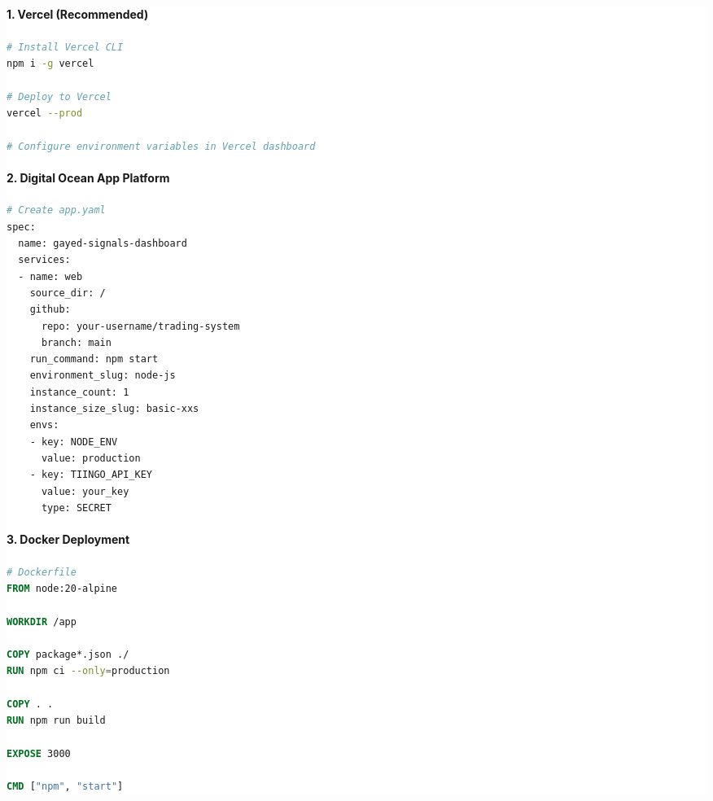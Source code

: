 #### 1. Vercel (Recommended)
```bash
# Install Vercel CLI
npm i -g vercel

# Deploy to Vercel
vercel --prod

# Configure environment variables in Vercel dashboard
```

#### 2. Digital Ocean App Platform
```bash
# Create app.yaml
spec:
  name: gayed-signals-dashboard
  services:
  - name: web
    source_dir: /
    github:
      repo: your-username/trading-system
      branch: main
    run_command: npm start
    environment_slug: node-js
    instance_count: 1
    instance_size_slug: basic-xxs
    envs:
    - key: NODE_ENV
      value: production
    - key: TIINGO_API_KEY
      value: your_key
      type: SECRET
```

#### 3. Docker Deployment
```dockerfile
# Dockerfile
FROM node:20-alpine

WORKDIR /app

COPY package*.json ./
RUN npm ci --only=production

COPY . .
RUN npm run build

EXPOSE 3000

CMD ["npm", "start"]
```
